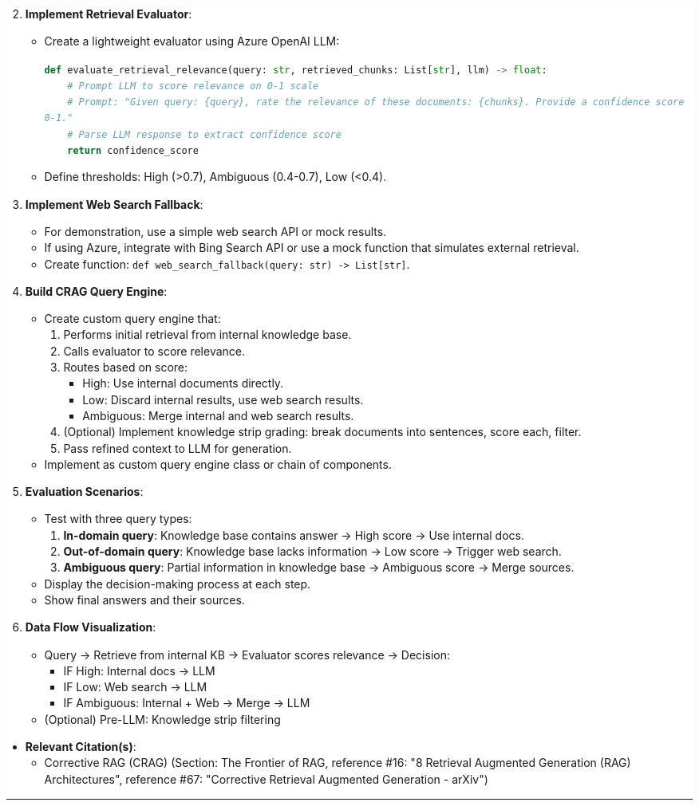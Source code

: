   2. **Implement Retrieval Evaluator**:
     - Create a lightweight evaluator using Azure OpenAI LLM:
       ```python
       def evaluate_retrieval_relevance(query: str, retrieved_chunks: List[str], llm) -> float:
           # Prompt LLM to score relevance on 0-1 scale
           # Prompt: "Given query: {query}, rate the relevance of these documents: {chunks}. Provide a confidence score 0-1."
           # Parse LLM response to extract confidence score
           return confidence_score
       ```
     - Define thresholds: High (>0.7), Ambiguous (0.4-0.7), Low (<0.4).
  
  3. **Implement Web Search Fallback**:
     - For demonstration, use a simple web search API or mock results.
     - If using Azure, integrate with Bing Search API or use a mock function that simulates external retrieval.
     - Create function: `def web_search_fallback(query: str) -> List[str]`.
  
  4. **Build CRAG Query Engine**:
     - Create custom query engine that:
       1. Performs initial retrieval from internal knowledge base.
       2. Calls evaluator to score relevance.
       3. Routes based on score:
          - High: Use internal documents directly.
          - Low: Discard internal results, use web search results.
          - Ambiguous: Merge internal and web search results.
       4. (Optional) Implement knowledge strip grading: break documents into sentences, score each, filter.
       5. Pass refined context to LLM for generation.
     - Implement as custom query engine class or chain of components.
  
  5. **Evaluation Scenarios**:
     - Test with three query types:
       1. **In-domain query**: Knowledge base contains answer → High score → Use internal docs.
       2. **Out-of-domain query**: Knowledge base lacks information → Low score → Trigger web search.
       3. **Ambiguous query**: Partial information in knowledge base → Ambiguous score → Merge sources.
     - Display the decision-making process at each step.
     - Show final answers and their sources.
  
  6. **Data Flow Visualization**:
     - Query → Retrieve from internal KB → Evaluator scores relevance → Decision:
       - IF High: Internal docs → LLM
       - IF Low: Web search → LLM
       - IF Ambiguous: Internal + Web → Merge → LLM
     - (Optional) Pre-LLM: Knowledge strip filtering

* **Relevant Citation(s)**:
  - Corrective RAG (CRAG) (Section: The Frontier of RAG, reference #16: "8 Retrieval Augmented Generation (RAG) Architectures", reference #67: "Corrective Retrieval Augmented Generation - arXiv")

---